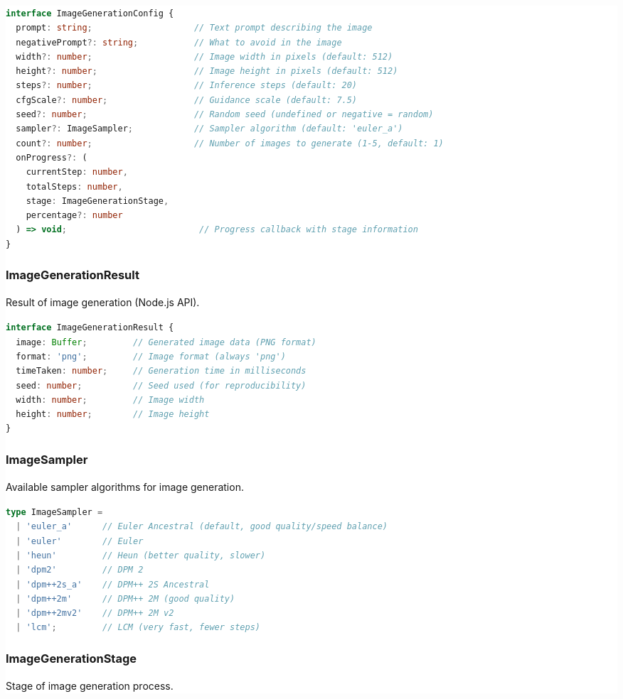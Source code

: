 ```typescript
interface ImageGenerationConfig {
  prompt: string;                    // Text prompt describing the image
  negativePrompt?: string;           // What to avoid in the image
  width?: number;                    // Image width in pixels (default: 512)
  height?: number;                   // Image height in pixels (default: 512)
  steps?: number;                    // Inference steps (default: 20)
  cfgScale?: number;                 // Guidance scale (default: 7.5)
  seed?: number;                     // Random seed (undefined or negative = random)
  sampler?: ImageSampler;            // Sampler algorithm (default: 'euler_a')
  count?: number;                    // Number of images to generate (1-5, default: 1)
  onProgress?: (
    currentStep: number,
    totalSteps: number,
    stage: ImageGenerationStage,
    percentage?: number
  ) => void;                          // Progress callback with stage information
}
```

### ImageGenerationResult

Result of image generation (Node.js API).

```typescript
interface ImageGenerationResult {
  image: Buffer;         // Generated image data (PNG format)
  format: 'png';         // Image format (always 'png')
  timeTaken: number;     // Generation time in milliseconds
  seed: number;          // Seed used (for reproducibility)
  width: number;         // Image width
  height: number;        // Image height
}
```

### ImageSampler

Available sampler algorithms for image generation.

```typescript
type ImageSampler =
  | 'euler_a'      // Euler Ancestral (default, good quality/speed balance)
  | 'euler'        // Euler
  | 'heun'         // Heun (better quality, slower)
  | 'dpm2'         // DPM 2
  | 'dpm++2s_a'    // DPM++ 2S Ancestral
  | 'dpm++2m'      // DPM++ 2M (good quality)
  | 'dpm++2mv2'    // DPM++ 2M v2
  | 'lcm';         // LCM (very fast, fewer steps)
```

### ImageGenerationStage

Stage of image generation process.
